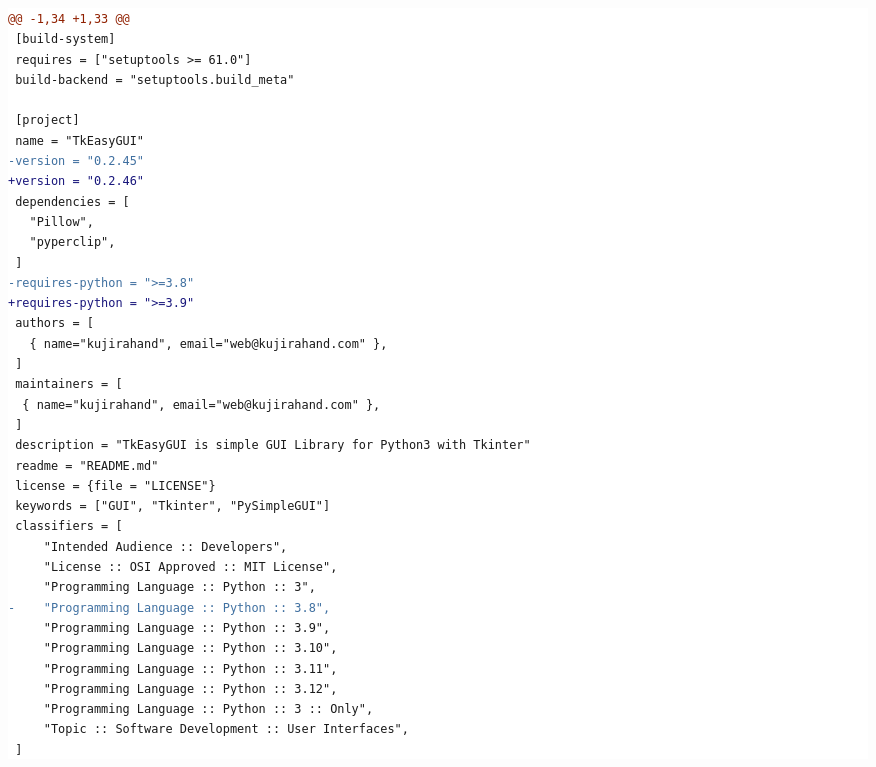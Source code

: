 ```diff
@@ -1,34 +1,33 @@
 [build-system]
 requires = ["setuptools >= 61.0"]
 build-backend = "setuptools.build_meta"
 
 [project]
 name = "TkEasyGUI"
-version = "0.2.45"
+version = "0.2.46"
 dependencies = [
   "Pillow",
   "pyperclip",
 ]
-requires-python = ">=3.8"
+requires-python = ">=3.9"
 authors = [
   { name="kujirahand", email="web@kujirahand.com" },
 ]
 maintainers = [
  { name="kujirahand", email="web@kujirahand.com" },
 ]
 description = "TkEasyGUI is simple GUI Library for Python3 with Tkinter"
 readme = "README.md"
 license = {file = "LICENSE"}
 keywords = ["GUI", "Tkinter", "PySimpleGUI"]
 classifiers = [
     "Intended Audience :: Developers",
     "License :: OSI Approved :: MIT License",
     "Programming Language :: Python :: 3",
-    "Programming Language :: Python :: 3.8",
     "Programming Language :: Python :: 3.9",
     "Programming Language :: Python :: 3.10",
     "Programming Language :: Python :: 3.11",
     "Programming Language :: Python :: 3.12",
     "Programming Language :: Python :: 3 :: Only",
     "Topic :: Software Development :: User Interfaces",
 ]
```

